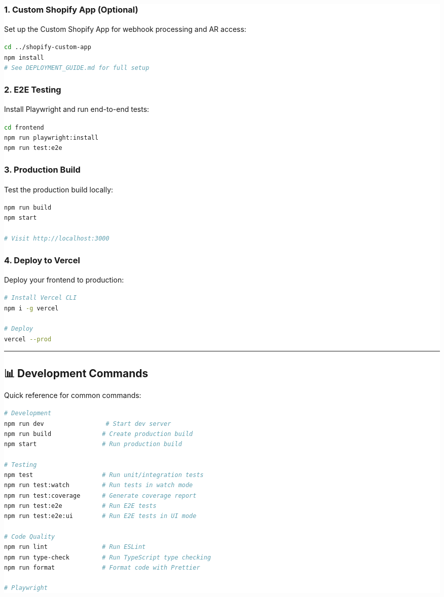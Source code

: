 ### 1. Custom Shopify App (Optional)

Set up the Custom Shopify App for webhook processing and AR access:

```bash
cd ../shopify-custom-app
npm install
# See DEPLOYMENT_GUIDE.md for full setup
```

### 2. E2E Testing

Install Playwright and run end-to-end tests:

```bash
cd frontend
npm run playwright:install
npm run test:e2e
```

### 3. Production Build

Test the production build locally:

```bash
npm run build
npm start

# Visit http://localhost:3000
```

### 4. Deploy to Vercel

Deploy your frontend to production:

```bash
# Install Vercel CLI
npm i -g vercel

# Deploy
vercel --prod
```

---

## 📊 Development Commands

Quick reference for common commands:

```bash
# Development
npm run dev                 # Start dev server
npm run build              # Create production build
npm start                  # Run production build

# Testing
npm test                   # Run unit/integration tests
npm run test:watch         # Run tests in watch mode
npm run test:coverage      # Generate coverage report
npm run test:e2e           # Run E2E tests
npm run test:e2e:ui        # Run E2E tests in UI mode

# Code Quality
npm run lint               # Run ESLint
npm run type-check         # Run TypeScript type checking
npm run format             # Format code with Prettier

# Playwright
```